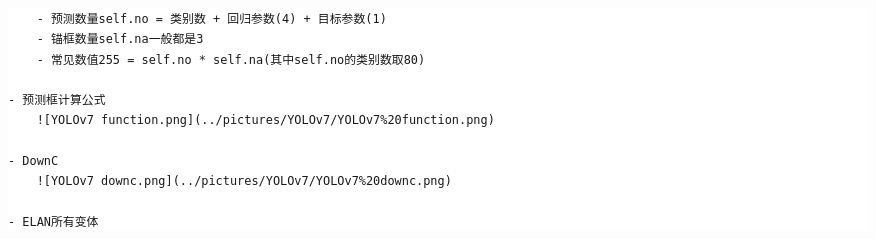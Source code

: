         - 预测数量self.no = 类别数 + 回归参数(4) + 目标参数(1)
        - 锚框数量self.na一般都是3
        - 常见数值255 = self.no * self.na(其中self.no的类别数取80)

    - 预测框计算公式
        ![YOLOv7 function.png](../pictures/YOLOv7/YOLOv7%20function.png)

    - DownC
        ![YOLOv7 downc.png](../pictures/YOLOv7/YOLOv7%20downc.png)

    - ELAN所有变体